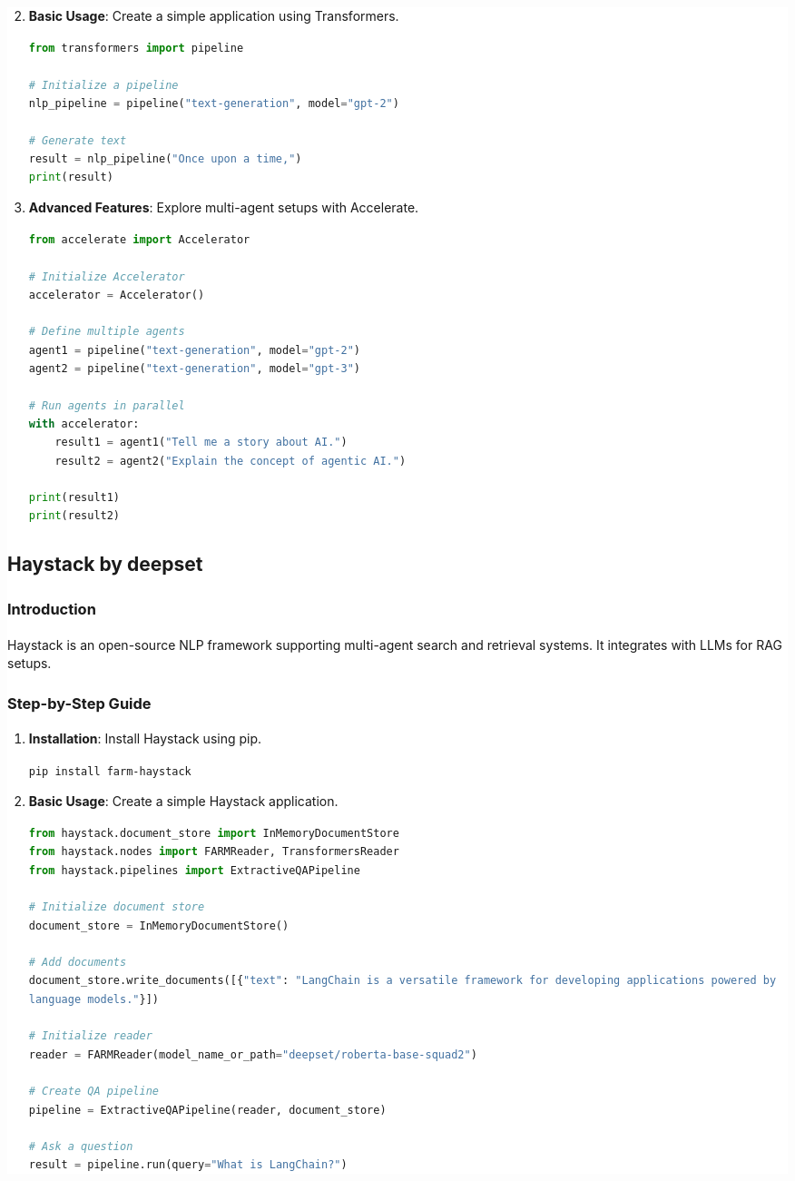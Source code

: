 2. **Basic Usage**: Create a simple application using Transformers.
   ```python
   from transformers import pipeline

   # Initialize a pipeline
   nlp_pipeline = pipeline("text-generation", model="gpt-2")

   # Generate text
   result = nlp_pipeline("Once upon a time,")
   print(result)
   ```

3. **Advanced Features**: Explore multi-agent setups with Accelerate.
   ```python
   from accelerate import Accelerator

   # Initialize Accelerator
   accelerator = Accelerator()

   # Define multiple agents
   agent1 = pipeline("text-generation", model="gpt-2")
   agent2 = pipeline("text-generation", model="gpt-3")

   # Run agents in parallel
   with accelerator:
       result1 = agent1("Tell me a story about AI.")
       result2 = agent2("Explain the concept of agentic AI.")

   print(result1)
   print(result2)
   ```

## Haystack by deepset

### Introduction
Haystack is an open-source NLP framework supporting multi-agent search and retrieval systems. It integrates with LLMs for RAG setups.

### Step-by-Step Guide
1. **Installation**: Install Haystack using pip.
   ```bash
   pip install farm-haystack
   ```

2. **Basic Usage**: Create a simple Haystack application.
   ```python
   from haystack.document_store import InMemoryDocumentStore
   from haystack.nodes import FARMReader, TransformersReader
   from haystack.pipelines import ExtractiveQAPipeline

   # Initialize document store
   document_store = InMemoryDocumentStore()

   # Add documents
   document_store.write_documents([{"text": "LangChain is a versatile framework for developing applications powered by language models."}])

   # Initialize reader
   reader = FARMReader(model_name_or_path="deepset/roberta-base-squad2")

   # Create QA pipeline
   pipeline = ExtractiveQAPipeline(reader, document_store)

   # Ask a question
   result = pipeline.run(query="What is LangChain?")
   ```